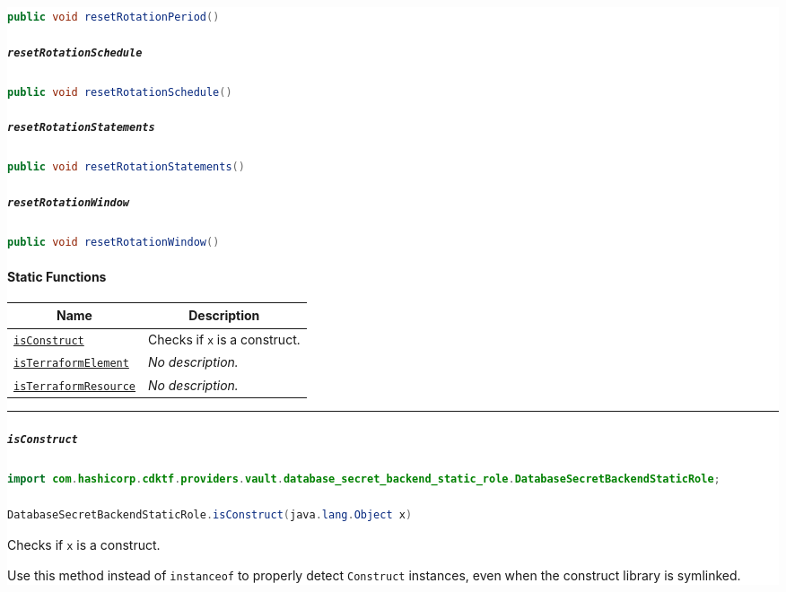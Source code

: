 ```java
public void resetRotationPeriod()
```

##### `resetRotationSchedule` <a name="resetRotationSchedule" id="@cdktf/provider-vault.databaseSecretBackendStaticRole.DatabaseSecretBackendStaticRole.resetRotationSchedule"></a>

```java
public void resetRotationSchedule()
```

##### `resetRotationStatements` <a name="resetRotationStatements" id="@cdktf/provider-vault.databaseSecretBackendStaticRole.DatabaseSecretBackendStaticRole.resetRotationStatements"></a>

```java
public void resetRotationStatements()
```

##### `resetRotationWindow` <a name="resetRotationWindow" id="@cdktf/provider-vault.databaseSecretBackendStaticRole.DatabaseSecretBackendStaticRole.resetRotationWindow"></a>

```java
public void resetRotationWindow()
```

#### Static Functions <a name="Static Functions" id="Static Functions"></a>

| **Name** | **Description** |
| --- | --- |
| <code><a href="#@cdktf/provider-vault.databaseSecretBackendStaticRole.DatabaseSecretBackendStaticRole.isConstruct">isConstruct</a></code> | Checks if `x` is a construct. |
| <code><a href="#@cdktf/provider-vault.databaseSecretBackendStaticRole.DatabaseSecretBackendStaticRole.isTerraformElement">isTerraformElement</a></code> | *No description.* |
| <code><a href="#@cdktf/provider-vault.databaseSecretBackendStaticRole.DatabaseSecretBackendStaticRole.isTerraformResource">isTerraformResource</a></code> | *No description.* |

---

##### `isConstruct` <a name="isConstruct" id="@cdktf/provider-vault.databaseSecretBackendStaticRole.DatabaseSecretBackendStaticRole.isConstruct"></a>

```java
import com.hashicorp.cdktf.providers.vault.database_secret_backend_static_role.DatabaseSecretBackendStaticRole;

DatabaseSecretBackendStaticRole.isConstruct(java.lang.Object x)
```

Checks if `x` is a construct.

Use this method instead of `instanceof` to properly detect `Construct`
instances, even when the construct library is symlinked.
